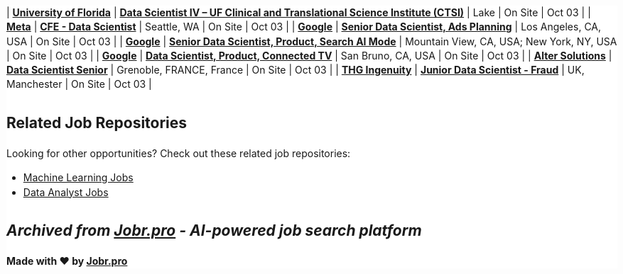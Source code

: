 | **[University of Florida](https://www.ufl.edu/)** | **[Data Scientist IV – UF Clinical and Translational Science Institute (CTSI)](https://jobr.pro/job/29384545/data-scientist-iv-uf-clinical-and-translational-science-institute-ctsi?utm_source=github&utm_medium=repo&utm_campaign=github-data-science-jobs)** | Lake | On Site | Oct 03 |
| **[Meta](https://www.meta.com/)** | **[CFE - Data Scientist](https://jobr.pro/job/29308188/cfe-data-scientist?utm_source=github&utm_medium=repo&utm_campaign=github-data-science-jobs)** | Seattle, WA | On Site | Oct 03 |
| **[Google](https://www.google.com/)** | **[Senior Data Scientist, Ads Planning](https://jobr.pro/job/29307161/senior-data-scientist-ads-planning?utm_source=github&utm_medium=repo&utm_campaign=github-data-science-jobs)** | Los Angeles, CA, USA | On Site | Oct 03 |
| **[Google](https://www.google.com/)** | **[Senior Data Scientist, Product, Search AI Mode](https://jobr.pro/job/29307170/senior-data-scientist-product-search-ai-mode?utm_source=github&utm_medium=repo&utm_campaign=github-data-science-jobs)** | Mountain View, CA, USA; New York, NY, USA | On Site | Oct 03 |
| **[Google](https://www.google.com/)** | **[Data Scientist, Product, Connected TV](https://jobr.pro/job/29306931/data-scientist-product-connected-tv?utm_source=github&utm_medium=repo&utm_campaign=github-data-science-jobs)** | San Bruno, CA, USA | On Site | Oct 03 |
| **[Alter Solutions](https://www.alter-solutions.com/)** | **[Data Scientist Senior](https://jobr.pro/job/29313557/data-scientist-senior?utm_source=github&utm_medium=repo&utm_campaign=github-data-science-jobs)** | Grenoble, FRANCE, France | On Site | Oct 03 |
| **[THG Ingenuity](https://www.thgingenuity.com/)** | **[Junior Data Scientist - Fraud](https://jobr.pro/job/29353361/junior-data-scientist-fraud?utm_source=github&utm_medium=repo&utm_campaign=github-data-science-jobs)** | UK, Manchester | On Site | Oct 03 |

## Related Job Repositories

Looking for other opportunities? Check out these related job repositories:

- [Machine Learning Jobs](https://github.com/jobs-jobr-pro/Machine-Learning-Jobs)
- [Data Analyst Jobs](https://github.com/jobs-jobr-pro/Data-Analyst-Jobs)



*Archived from [Jobr.pro](https://jobr.pro?utm_source=github&utm_medium=repo&utm_campaign=github-data-science-jobs) - AI-powered job search platform*
---

**Made with ❤️ by [Jobr.pro](https://jobr.pro?utm_source=github&utm_medium=repo&utm_campaign=github-data-science-jobs)**